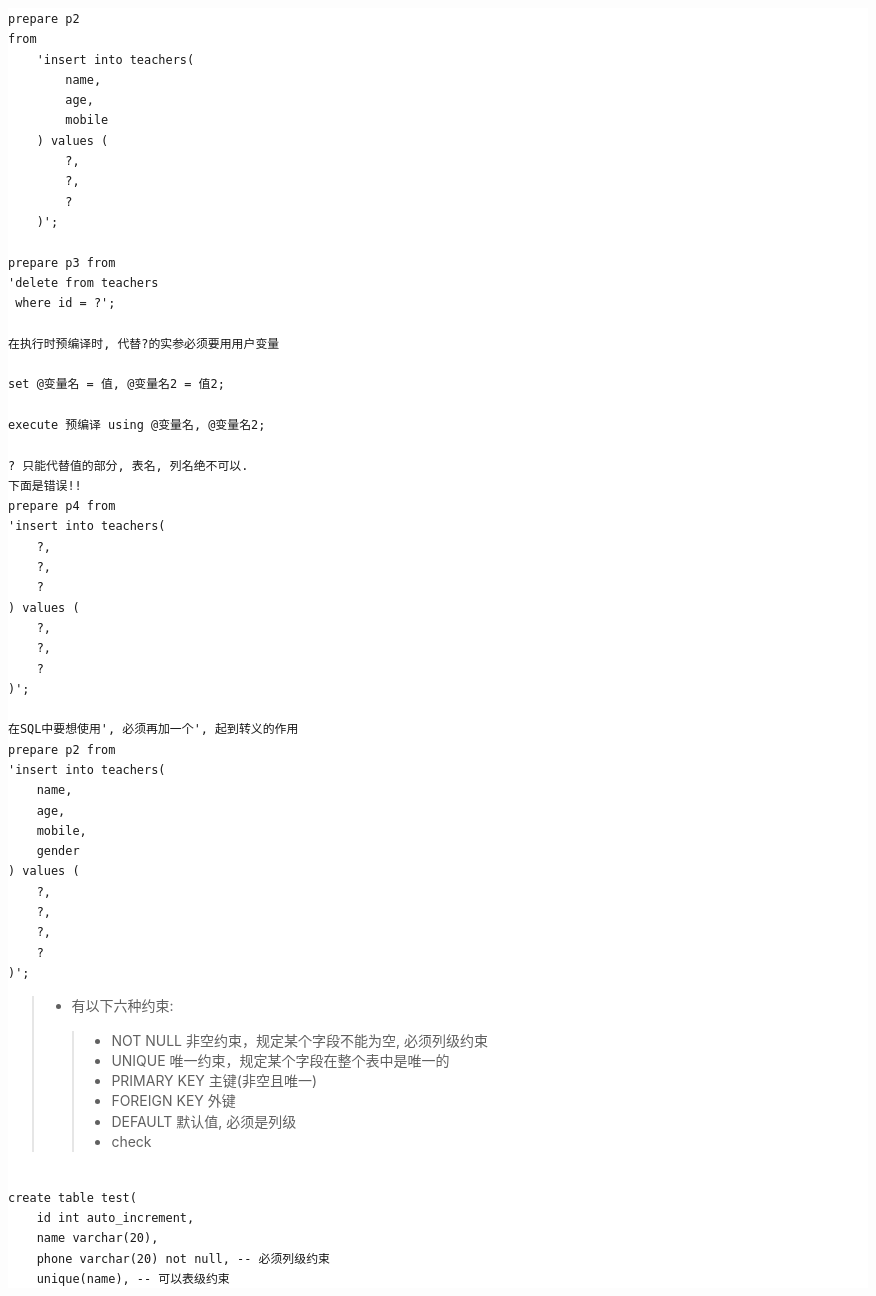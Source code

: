 ````
prepare p2 
from 
	'insert into teachers(
		name, 
		age, 
		mobile
	) values (
		?,
		?,
		?
	)';
	
prepare p3 from 
'delete from teachers 
 where id = ?';

在执行时预编译时, 代替?的实参必须要用用户变量

set @变量名 = 值, @变量名2 = 值2;

execute 预编译 using @变量名, @变量名2;

? 只能代替值的部分, 表名, 列名绝不可以.
下面是错误!!
prepare p4 from 
'insert into teachers(
	?, 
	?, 
	?
) values (
	?,
	?,
	?
)';

在SQL中要想使用', 必须再加一个', 起到转义的作用
prepare p2 from 
'insert into teachers(
	name, 
	age, 
	mobile,
	gender
) values (
	?,
	?,
	?,
	?
)';
````
> * 有以下六种约束:
>> * NOT NULL 非空约束，规定某个字段不能为空, 必须列级约束 
>> * UNIQUE  唯一约束，规定某个字段在整个表中是唯一的
>> * PRIMARY KEY  主键(非空且唯一)
>> * FOREIGN KEY  外键
>> * DEFAULT  默认值, 必须是列级
>> * check
````

create table test(
	id int auto_increment,
	name varchar(20),
	phone varchar(20) not null, -- 必须列级约束
	unique(name), -- 可以表级约束
````